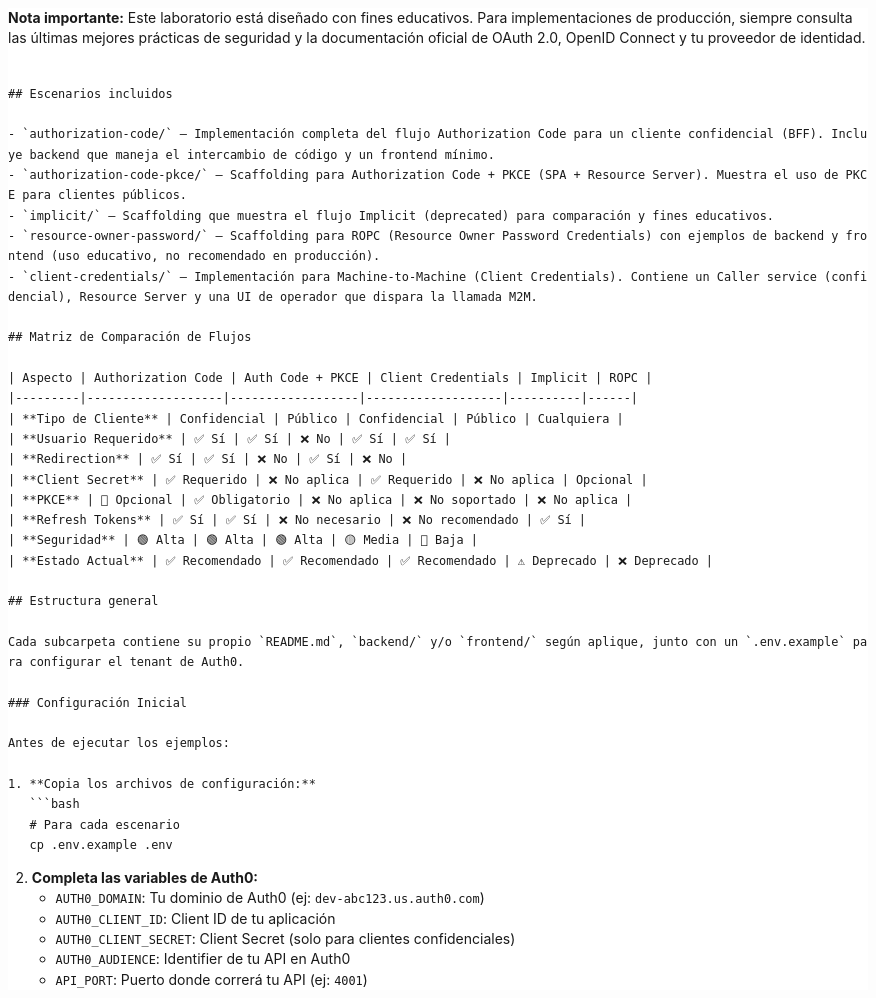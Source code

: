 
**Nota importante:** Este laboratorio está diseñado con fines educativos. Para implementaciones de producción, siempre consulta las últimas mejores prácticas de seguridad y la documentación oficial de OAuth 2.0, OpenID Connect y tu proveedor de identidad.
```

## Escenarios incluidos

- `authorization-code/` — Implementación completa del flujo Authorization Code para un cliente confidencial (BFF). Incluye backend que maneja el intercambio de código y un frontend mínimo.
- `authorization-code-pkce/` — Scaffolding para Authorization Code + PKCE (SPA + Resource Server). Muestra el uso de PKCE para clientes públicos.
- `implicit/` — Scaffolding que muestra el flujo Implicit (deprecated) para comparación y fines educativos.
- `resource-owner-password/` — Scaffolding para ROPC (Resource Owner Password Credentials) con ejemplos de backend y frontend (uso educativo, no recomendado en producción).
- `client-credentials/` — Implementación para Machine-to-Machine (Client Credentials). Contiene un Caller service (confidencial), Resource Server y una UI de operador que dispara la llamada M2M.

## Matriz de Comparación de Flujos

| Aspecto | Authorization Code | Auth Code + PKCE | Client Credentials | Implicit | ROPC |
|---------|-------------------|------------------|-------------------|----------|------|
| **Tipo de Cliente** | Confidencial | Público | Confidencial | Público | Cualquiera |
| **Usuario Requerido** | ✅ Sí | ✅ Sí | ❌ No | ✅ Sí | ✅ Sí |
| **Redirection** | ✅ Sí | ✅ Sí | ❌ No | ✅ Sí | ❌ No |
| **Client Secret** | ✅ Requerido | ❌ No aplica | ✅ Requerido | ❌ No aplica | Opcional |
| **PKCE** | 🔶 Opcional | ✅ Obligatorio | ❌ No aplica | ❌ No soportado | ❌ No aplica |
| **Refresh Tokens** | ✅ Sí | ✅ Sí | ❌ No necesario | ❌ No recomendado | ✅ Sí |
| **Seguridad** | 🟢 Alta | 🟢 Alta | 🟢 Alta | 🟡 Media | 🔴 Baja |
| **Estado Actual** | ✅ Recomendado | ✅ Recomendado | ✅ Recomendado | ⚠️ Deprecado | ❌ Deprecado |

## Estructura general

Cada subcarpeta contiene su propio `README.md`, `backend/` y/o `frontend/` según aplique, junto con un `.env.example` para configurar el tenant de Auth0.

### Configuración Inicial

Antes de ejecutar los ejemplos:

1. **Copia los archivos de configuración:**
   ```bash
   # Para cada escenario
   cp .env.example .env
   ```

2. **Completa las variables de Auth0:**
   - `AUTH0_DOMAIN`: Tu dominio de Auth0 (ej: `dev-abc123.us.auth0.com`)
   - `AUTH0_CLIENT_ID`: Client ID de tu aplicación
   - `AUTH0_CLIENT_SECRET`: Client Secret (solo para clientes confidenciales)
   - `AUTH0_AUDIENCE`: Identifier de tu API en Auth0
   - `API_PORT`: Puerto donde correrá tu API (ej: `4001`)
